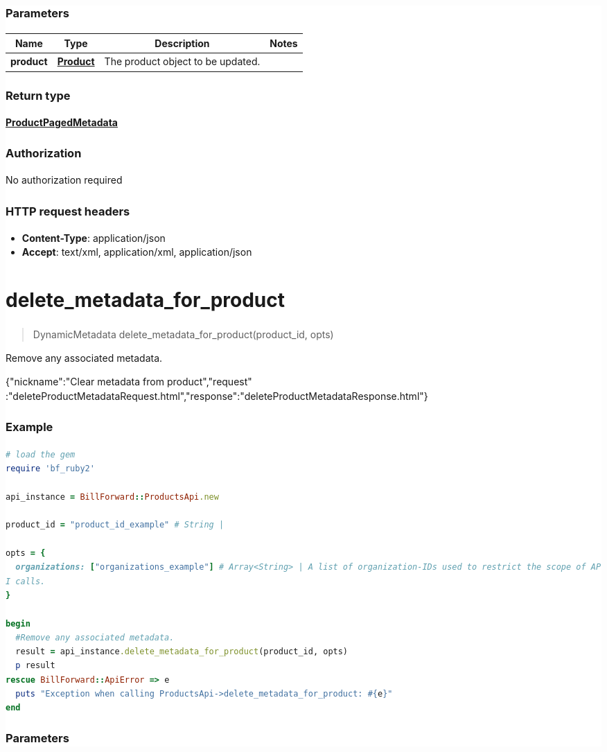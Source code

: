 ### Parameters

Name | Type | Description  | Notes
------------- | ------------- | ------------- | -------------
 **product** | [**Product**](Product.md)| The product object to be updated. | 

### Return type

[**ProductPagedMetadata**](ProductPagedMetadata.md)

### Authorization

No authorization required

### HTTP request headers

 - **Content-Type**: application/json
 - **Accept**: text/xml, application/xml, application/json



# **delete_metadata_for_product**
> DynamicMetadata delete_metadata_for_product(product_id, opts)

Remove any associated metadata.

{\"nickname\":\"Clear metadata from product\",\"request\" :\"deleteProductMetadataRequest.html\",\"response\":\"deleteProductMetadataResponse.html\"}

### Example
```ruby
# load the gem
require 'bf_ruby2'

api_instance = BillForward::ProductsApi.new

product_id = "product_id_example" # String | 

opts = { 
  organizations: ["organizations_example"] # Array<String> | A list of organization-IDs used to restrict the scope of API calls.
}

begin
  #Remove any associated metadata.
  result = api_instance.delete_metadata_for_product(product_id, opts)
  p result
rescue BillForward::ApiError => e
  puts "Exception when calling ProductsApi->delete_metadata_for_product: #{e}"
end
```

### Parameters
